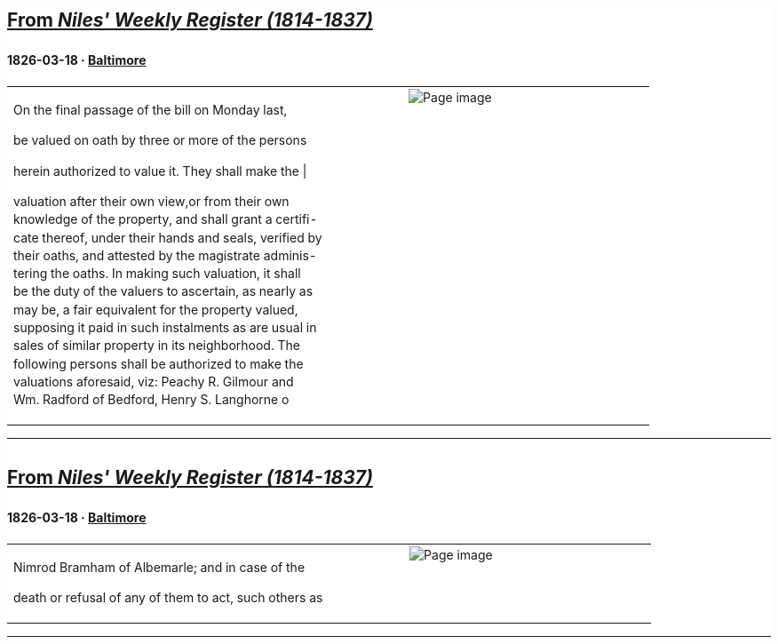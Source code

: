 
## [From _Niles' Weekly Register (1814-1837)_](https://archive.org/details/sim_niles-national-register_1826-03-18_30_757/page/n2/mode/1up?view=theater)

#### 1826-03-18 &middot; [Baltimore](http://dbpedia.org/resource/Baltimore)

<table style="width: 100%;"><tr><td style="width: 50%">

  
On the final passage of the bill on Monday last,  
  
be valued on oath by three or more of the persons  
  
herein authorized to value it. They shall make the |  
  
valuation after their own view,or from their own  
knowledge of the property, and shall grant a certifi-  
cate thereof, under their hands and seals, verified by  
their oaths, and attested by the magistrate adminis-  
tering the oaths. In making such valuation, it shall  
be the duty of the valuers to ascertain, as nearly as  
may be, a fair equivalent for the property valued,  
supposing it paid in such instalments as are usual in  
sales of similar property in its neighborhood. The  
following persons shall be authorized to make the  
valuations aforesaid, viz: Peachy R. Gilmour and  
Wm. Radford of Bedford, Henry S. Langhorne o
</td><td style="width: 50%; max-height: 75%; margin: auto; display: block;">
<img alt="Page image" src="https://iiif.archive.org/image/iiif/2/sim_niles-national-register_1826-03-18_30_757%2Fsim_niles-national-register_1826-03-18_30_757_jp2.zip%2Fsim_niles-national-register_1826-03-18_30_757_jp2%2Fsim_niles-national-register_1826-03-18_30_757_0002.jp2/pct:10.049875311720697,57.24748245346353,80.62344139650872,15.99023497101007/600,/0/default.jpg"/>
</td>
</tr></table>

---

## [From _Niles' Weekly Register (1814-1837)_](https://archive.org/details/sim_niles-national-register_1826-03-18_30_757/page/n2/mode/1up?view=theater)

#### 1826-03-18 &middot; [Baltimore](http://dbpedia.org/resource/Baltimore)

<table style="width: 100%;"><tr><td style="width: 50%">

  
Nimrod Bramham of Albemarle; and in case of the  
  
death or refusal of any of them to act, such others as 
</td><td style="width: 50%; max-height: 75%; margin: auto; display: block;">
<img alt="Page image" src="https://iiif.archive.org/image/iiif/2/sim_niles-national-register_1826-03-18_30_757%2Fsim_niles-national-register_1826-03-18_30_757_jp2.zip%2Fsim_niles-national-register_1826-03-18_30_757_jp2%2Fsim_niles-national-register_1826-03-18_30_757_0002.jp2/pct:10.349127182044887,74.24473603906011,40.32418952618454,2.3344522429050962/600,/0/default.jpg"/>
</td>
</tr></table>

---